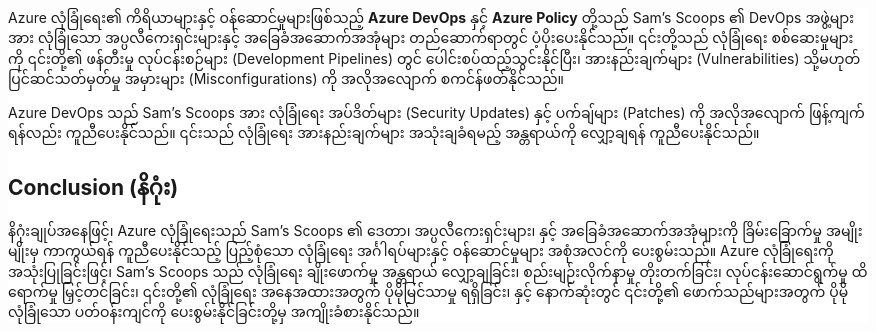 Azure လုံခြုံရေး၏ ကိရိယာများနှင့် ဝန်ဆောင်မှုများဖြစ်သည့် **Azure DevOps** နှင့် **Azure Policy** တို့သည် Sam’s Scoops ၏ DevOps အဖွဲ့များအား လုံခြုံသော အပ္ပလီကေးရှင်းများနှင့် အခြေခံအဆောက်အအုံများ တည်ဆောက်ရာတွင် ပံ့ပိုးပေးနိုင်သည်။ ၎င်းတို့သည် လုံခြုံရေး စစ်ဆေးမှုများကို ၎င်းတို့၏ ဖန်တီးမှု လုပ်ငန်းစဉ်များ (Development Pipelines) တွင် ပေါင်းစပ်ထည့်သွင်းနိုင်ပြီး၊ အားနည်းချက်များ (Vulnerabilities) သို့မဟုတ် ပြင်ဆင်သတ်မှတ်မှု အမှားများ (Misconfigurations) ကို အလိုအလျောက် စကင်န်ဖတ်နိုင်သည်။

Azure DevOps သည် Sam’s Scoops အား လုံခြုံရေး အပ်ဒိတ်များ (Security Updates) နှင့် ပက်ချ်များ (Patches) ကို အလိုအလျောက် ဖြန့်ကျက်ရန်လည်း ကူညီပေးနိုင်သည်။ ၎င်းသည် လုံခြုံရေး အားနည်းချက်များ အသုံးချခံရမည့် အန္တရာယ်ကို လျှော့ချရန် ကူညီပေးနိုင်သည်။

## Conclusion (နိဂုံး)

နိဂုံးချုပ်အနေဖြင့်၊ Azure လုံခြုံရေးသည် Sam’s Scoops ၏ ဒေတာ၊ အပ္ပလီကေးရှင်းများ၊ နှင့် အခြေခံအဆောက်အအုံများကို ခြိမ်းခြောက်မှု အမျိုးမျိုးမှ ကာကွယ်ရန် ကူညီပေးနိုင်သည့် ပြည့်စုံသော လုံခြုံရေး အင်္ဂါရပ်များနှင့် ဝန်ဆောင်မှုများ အစုံအလင်ကို ပေးစွမ်းသည်။ Azure လုံခြုံရေးကို အသုံးပြုခြင်းဖြင့်၊ Sam’s Scoops သည် လုံခြုံရေး ချိုးဖောက်မှု အန္တရာယ် လျှော့ချခြင်း၊ စည်းမျဉ်းလိုက်နာမှု တိုးတက်ခြင်း၊ လုပ်ငန်းဆောင်ရွက်မှု ထိရောက်မှု မြှင့်တင်ခြင်း၊ ၎င်းတို့၏ လုံခြုံရေး အနေအထားအတွက် ပိုမိုမြင်သာမှု ရရှိခြင်း၊ နှင့် နောက်ဆုံးတွင် ၎င်းတို့၏ ဖောက်သည်များအတွက် ပိုမိုလုံခြုံသော ပတ်ဝန်းကျင်ကို ပေးစွမ်းနိုင်ခြင်းတို့မှ အကျိုးခံစားနိုင်သည်။
